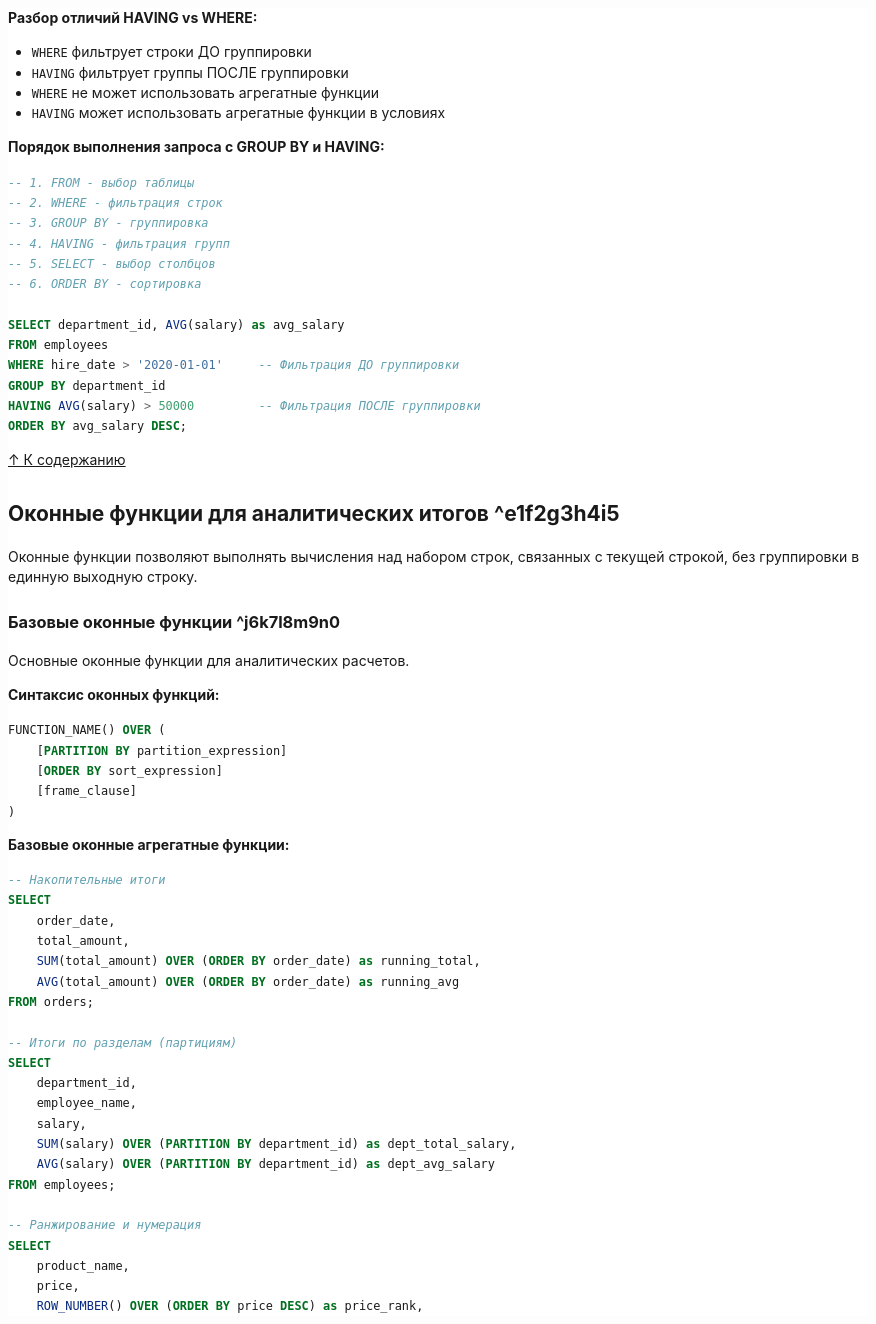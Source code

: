 **Разбор отличий HAVING vs WHERE:**
- `WHERE` фильтрует строки ДО группировки
- `HAVING` фильтрует группы ПОСЛЕ группировки
- `WHERE` не может использовать агрегатные функции
- `HAVING` может использовать агрегатные функции в условиях

**Порядок выполнения запроса с GROUP BY и HAVING:**
```sql
-- 1. FROM - выбор таблицы
-- 2. WHERE - фильтрация строк
-- 3. GROUP BY - группировка
-- 4. HAVING - фильтрация групп  
-- 5. SELECT - выбор столбцов
-- 6. ORDER BY - сортировка

SELECT department_id, AVG(salary) as avg_salary
FROM employees
WHERE hire_date > '2020-01-01'     -- Фильтрация ДО группировки
GROUP BY department_id
HAVING AVG(salary) > 50000         -- Фильтрация ПОСЛЕ группировки
ORDER BY avg_salary DESC;
```

[↑ К содержанию](#^k9p2r4m7x)

## Оконные функции для аналитических итогов ^e1f2g3h4i5
Оконные функции позволяют выполнять вычисления над набором строк, связанных с текущей строкой, без группировки в единную выходную строку.

### Базовые оконные функции ^j6k7l8m9n0
Основные оконные функции для аналитических расчетов.

**Синтаксис оконных функций:**
```sql
FUNCTION_NAME() OVER (
    [PARTITION BY partition_expression]
    [ORDER BY sort_expression]
    [frame_clause]
)
```

**Базовые оконные агрегатные функции:**

```sql
-- Накопительные итоги
SELECT 
    order_date,
    total_amount,
    SUM(total_amount) OVER (ORDER BY order_date) as running_total,
    AVG(total_amount) OVER (ORDER BY order_date) as running_avg
FROM orders;

-- Итоги по разделам (партициям)
SELECT 
    department_id,
    employee_name,
    salary,
    SUM(salary) OVER (PARTITION BY department_id) as dept_total_salary,
    AVG(salary) OVER (PARTITION BY department_id) as dept_avg_salary
FROM employees;

-- Ранжирование и нумерация
SELECT 
    product_name,
    price,
    ROW_NUMBER() OVER (ORDER BY price DESC) as price_rank,
```